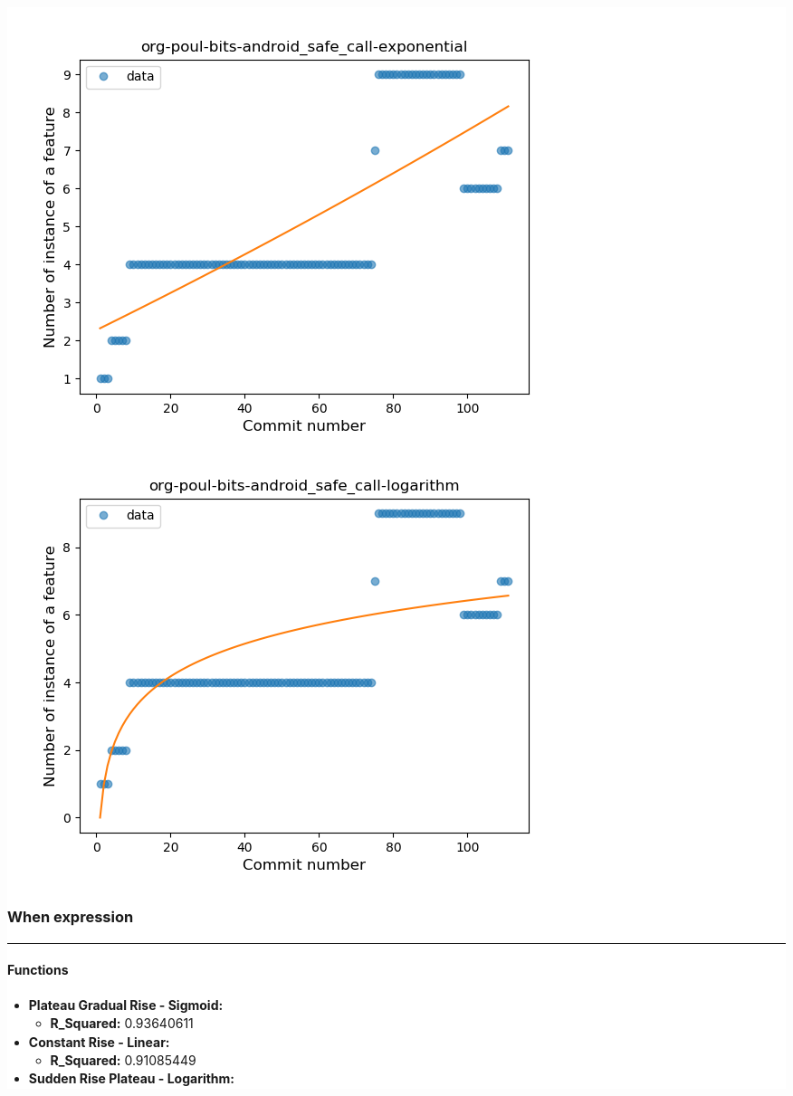 ![org-poul-bits-android T4](../plots/org-poul-bits-android_safe_call_T4.png)
![org-poul-bits-android T6](../plots/org-poul-bits-android_safe_call_T6.png)
### <a name="when_expr">When expression</a>
----
#### Functions
* **Plateau Gradual Rise - Sigmoid:** ![equation](http://latex.codecogs.com/svg.latex?%5Cfrac%7B-26.448073%7D%7B1%20&plus;%20%5Cepsilon%5E%28--0.042516%28x%20-43.969155%29%29%7D%20&plus;%2026.160429)
    * **R_Squared:** 0.93640611
* **Constant Rise - Linear:** ![equation](http://latex.codecogs.com/svg.latex?0.213629x%20&plus;%203.283344)
    * **R_Squared:** 0.91085449
* **Sudden Rise Plateau - Logarithm:** ![equation](http://latex.codecogs.com/svg.latex?5.556316%5Clog_%7B3.660869%7D%28x%29%20&plus;%200.0)